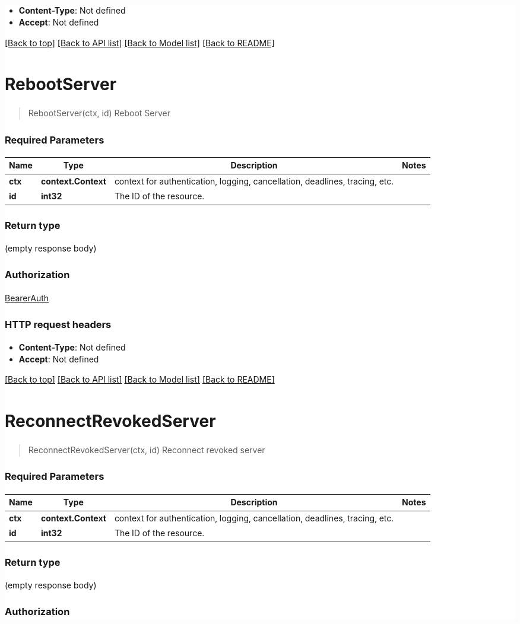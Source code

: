  - **Content-Type**: Not defined
 - **Accept**: Not defined

[[Back to top]](#) [[Back to API list]](../README.md#documentation-for-api-endpoints) [[Back to Model list]](../README.md#documentation-for-models) [[Back to README]](../README.md)

# **RebootServer**
> RebootServer(ctx, id)
Reboot Server

### Required Parameters

Name | Type | Description  | Notes
------------- | ------------- | ------------- | -------------
 **ctx** | **context.Context** | context for authentication, logging, cancellation, deadlines, tracing, etc.
  **id** | **int32**| The ID of the resource. | 

### Return type

 (empty response body)

### Authorization

[BearerAuth](../README.md#BearerAuth)

### HTTP request headers

 - **Content-Type**: Not defined
 - **Accept**: Not defined

[[Back to top]](#) [[Back to API list]](../README.md#documentation-for-api-endpoints) [[Back to Model list]](../README.md#documentation-for-models) [[Back to README]](../README.md)

# **ReconnectRevokedServer**
> ReconnectRevokedServer(ctx, id)
Reconnect revoked server

### Required Parameters

Name | Type | Description  | Notes
------------- | ------------- | ------------- | -------------
 **ctx** | **context.Context** | context for authentication, logging, cancellation, deadlines, tracing, etc.
  **id** | **int32**| The ID of the resource. | 

### Return type

 (empty response body)

### Authorization
